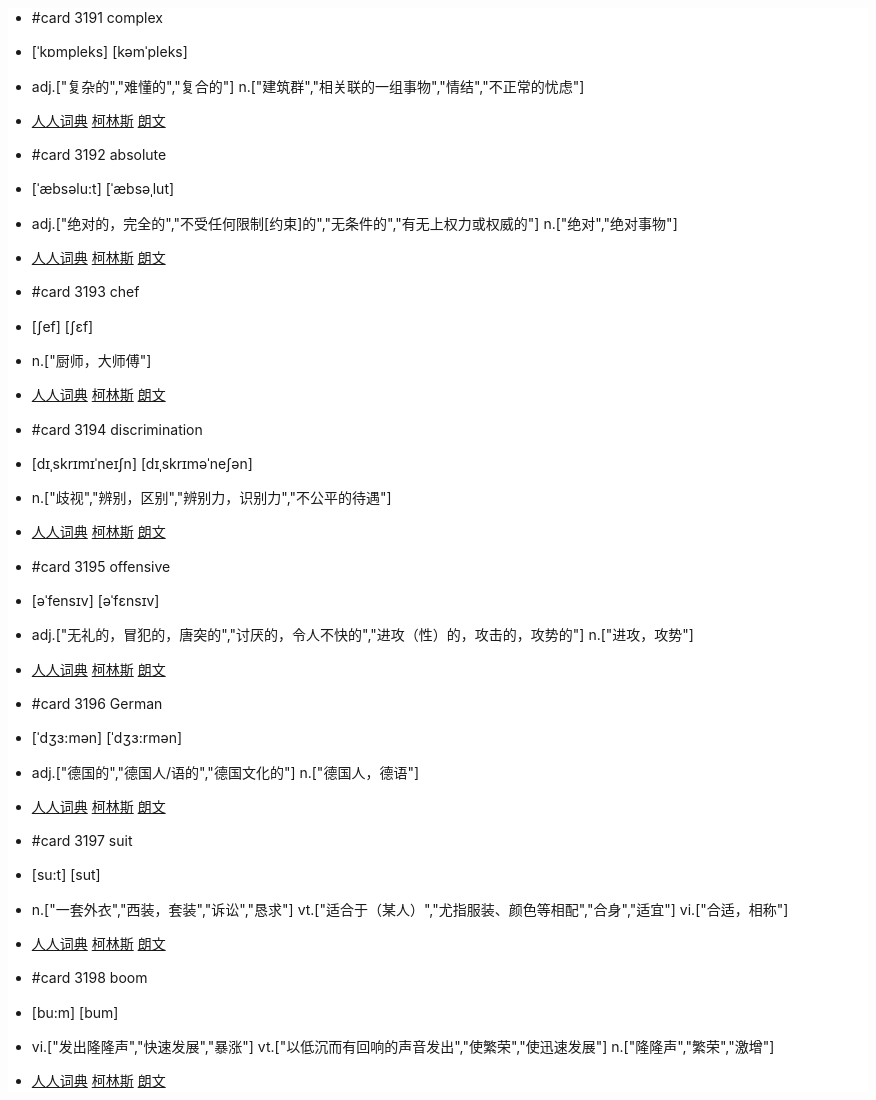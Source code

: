 -  #card
  3191 complex
  - [ˈkɒmpleks]  [kəmˈpleks]
  - adj.["复杂的","难懂的","复合的"]  n.["建筑群","相关联的一组事物","情结","不正常的忧虑"]
  - [人人词典](https://www.91dict.com/words?w=complex) [柯林斯](https://www.collinsdictionary.com/zh/dictionary/english/complex) [朗文](https://www.ldoceonline.com/dictionary/complex)

-  #card
  3192 absolute
  - [ˈæbsəlu:t]  [ˈæbsəˌlut]
  - adj.["绝对的，完全的","不受任何限制[约束]的","无条件的","有无上权力或权威的"]  n.["绝对","绝对事物"]
  - [人人词典](https://www.91dict.com/words?w=absolute) [柯林斯](https://www.collinsdictionary.com/zh/dictionary/english/absolute) [朗文](https://www.ldoceonline.com/dictionary/absolute)

-  #card
  3193 chef
  - [ʃef]  [ʃɛf]
  - n.["厨师，大师傅"]
  - [人人词典](https://www.91dict.com/words?w=chef) [柯林斯](https://www.collinsdictionary.com/zh/dictionary/english/chef) [朗文](https://www.ldoceonline.com/dictionary/chef)

-  #card
  3194 discrimination
  - [dɪˌskrɪmɪˈneɪʃn]  [dɪˌskrɪməˈneʃən]
  - n.["歧视","辨别，区别","辨别力，识别力","不公平的待遇"]
  - [人人词典](https://www.91dict.com/words?w=discrimination) [柯林斯](https://www.collinsdictionary.com/zh/dictionary/english/discrimination) [朗文](https://www.ldoceonline.com/dictionary/discrimination)

-  #card
  3195 offensive
  - [əˈfensɪv]  [əˈfɛnsɪv]
  - adj.["无礼的，冒犯的，唐突的","讨厌的，令人不快的","进攻（性）的，攻击的，攻势的"]  n.["进攻，攻势"]
  - [人人词典](https://www.91dict.com/words?w=offensive) [柯林斯](https://www.collinsdictionary.com/zh/dictionary/english/offensive) [朗文](https://www.ldoceonline.com/dictionary/offensive)

-  #card
  3196 German
  - [ˈdʒɜ:mən]  [ˈdʒɜ:rmən]
  - adj.["德国的","德国人/语的","德国文化的"]  n.["德国人，德语"]
  - [人人词典](https://www.91dict.com/words?w=German) [柯林斯](https://www.collinsdictionary.com/zh/dictionary/english/German) [朗文](https://www.ldoceonline.com/dictionary/German)

-  #card
  3197 suit
  - [su:t]  [sut]
  - n.["一套外衣","西装，套装","诉讼","恳求"]  vt.["适合于（某人）","尤指服装、颜色等相配","合身","适宜"]  vi.["合适，相称"]
  - [人人词典](https://www.91dict.com/words?w=suit) [柯林斯](https://www.collinsdictionary.com/zh/dictionary/english/suit) [朗文](https://www.ldoceonline.com/dictionary/suit)

-  #card
  3198 boom
  - [bu:m]  [bum]
  - vi.["发出隆隆声","快速发展","暴涨"]  vt.["以低沉而有回响的声音发出","使繁荣","使迅速发展"]  n.["隆隆声","繁荣","激增"]
  - [人人词典](https://www.91dict.com/words?w=boom) [柯林斯](https://www.collinsdictionary.com/zh/dictionary/english/boom) [朗文](https://www.ldoceonline.com/dictionary/boom)
